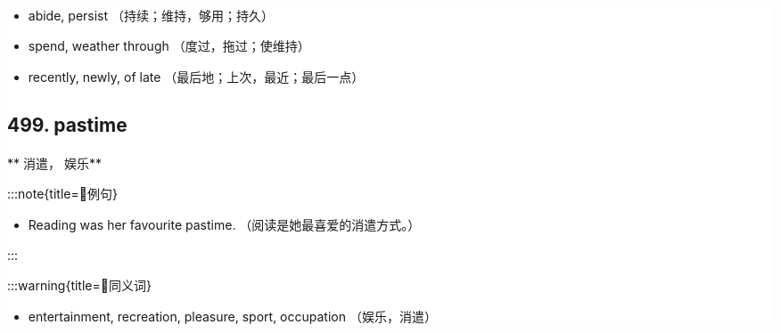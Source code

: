 - abide, persist （持续；维持，够用；持久）

- spend, weather through （度过，拖过；使维持）

- recently, newly, of late （最后地；上次，最近；最后一点）


## 499. pastime

** 消遣， 娱乐**

:::note{title=🎤例句}

- Reading was her favourite pastime. （阅读是她最喜爱的消遣方式。）

:::

:::warning{title=🤔同义词}

- entertainment, recreation, pleasure, sport, occupation （娱乐，消遣）


